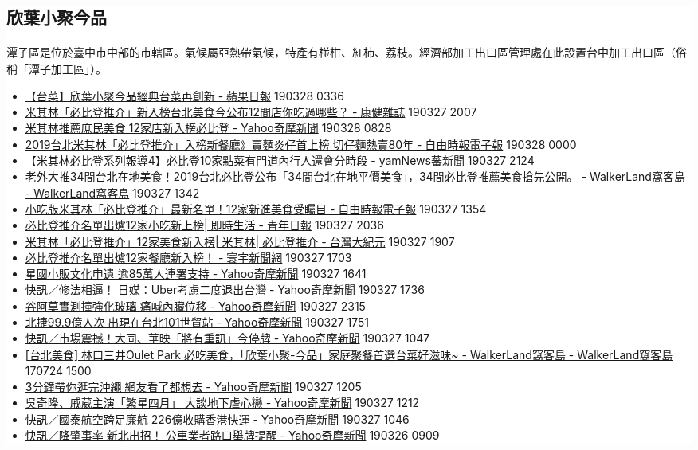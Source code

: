 ## 欣葉小聚今品

潭子區是位於臺中市中部的市轄區。氣候屬亞熱帶氣候，特產有椪柑、紅柿、荔枝。經濟部加工出口區管理處在此設置台中加工出口區（俗稱「潭子加工區」）。
- [【台菜】欣葉小聚今品經典台菜再創新 - 蘋果日報](https://tw.appledaily.com/headline/daily/20190328/38293893/ "【台菜】欣葉小聚今品經典台菜再創新 - 蘋果日報") 190328 0336
- [米其林「必比登推介」新入榜台北美食今公布12間店你吃過哪些？ - 康健雜誌](https://www.commonhealth.com.tw/article/article.action?nid=79197 "米其林「必比登推介」新入榜台北美食今公布12間店你吃過哪些？ - 康健雜誌") 190327 2007
- [米其林推薦庶民美食 12家店新入榜必比登 - Yahoo奇摩新聞](https://tw.news.yahoo.com/%E7%B1%B3%E5%85%B6%E6%9E%97%E6%8E%A8%E8%96%A6%E5%BA%B6%E6%B0%91%E7%BE%8E%E9%A3%9F-12%E5%AE%B6%E5%BA%97%E6%96%B0%E5%85%A5%E6%A6%9C%E5%BF%85%E6%AF%94%E7%99%BB-002858574.html "米其林推薦庶民美食 12家店新入榜必比登 - Yahoo奇摩新聞") 190328 0828
- [2019台北米其林「必比登推介」入榜新餐廳》賣麵炎仔首上榜 切仔麵熱賣80年 - 自由時報電子報](https://news.ltn.com.tw/news/life/paper/1277314 "2019台北米其林「必比登推介」入榜新餐廳》賣麵炎仔首上榜 切仔麵熱賣80年 - 自由時報電子報") 190328 0000
- [【米其林必比登系列報導4】必比登10家點菜有門道內行人還會分時段 - yamNews蕃新聞](https://n.yam.com/Article/20190327783539 "【米其林必比登系列報導4】必比登10家點菜有門道內行人還會分時段 - yamNews蕃新聞") 190327 2124
- [老外大推34間台北在地美食！2019台北必比登公布「34間台北在地平價美食」，34間必比登推薦美食搶先公開。 - WalkerLand窩客島 - WalkerLand窩客島](https://www.walkerland.com.tw/subject/view/217109 "老外大推34間台北在地美食！2019台北必比登公布「34間台北在地平價美食」，34間必比登推薦美食搶先公開。 - WalkerLand窩客島 - WalkerLand窩客島") 190327 1342
- [小吃版米其林「必比登推介」最新名單！12家新進美食受矚目 - 自由時報電子報](https://playing.ltn.com.tw/article/12203 "小吃版米其林「必比登推介」最新名單！12家新進美食受矚目 - 自由時報電子報") 190327 1354
- [必比登推介名單出爐12家小吃新上榜| 即時生活 - 青年日報](https://www.ydn.com.tw/News/329841 "必比登推介名單出爐12家小吃新上榜| 即時生活 - 青年日報") 190327 2036
- [米其林「必比登推介」12家美食新入榜| 米其林| 必比登推介 - 台灣大紀元](http://www.epochtimes.com.tw/n277360/%E7%B1%B3%E5%85%B6%E6%9E%97%E5%BF%85%E6%AF%94%E7%99%BB%E6%8E%A8%E4%BB%8B12%E5%AE%B6%E7%BE%8E%E9%A3%9F%E6%96%B0%E5%85%A5%E6%A6%9C.html "米其林「必比登推介」12家美食新入榜| 米其林| 必比登推介 - 台灣大紀元") 190327 1907
- [必比登推介名單出爐12家餐廳新入榜！ - 寰宇新聞網](http://globalnewstv.com.tw/201903/63932/ "必比登推介名單出爐12家餐廳新入榜！ - 寰宇新聞網") 190327 1703
- [星國小販文化申遺 逾85萬人連署支持 - Yahoo奇摩新聞](https://tw.news.yahoo.com/video/%E6%98%9F%E5%9C%8B%E5%B0%8F%E8%B2%A9%E6%96%87%E5%8C%96%E7%94%B3%E9%81%BA-%E9%80%BE85%E8%90%AC%E4%BA%BA%E9%80%A3%E7%BD%B2%E6%94%AF%E6%8C%81-084100695.html "星國小販文化申遺 逾85萬人連署支持 - Yahoo奇摩新聞") 190327 1641
- [快訊／修法相逼！ 日媒：Uber考慮二度退出台灣 - Yahoo奇摩新聞](https://tw.news.yahoo.com/%E5%BF%AB%E8%A8%8A-%E4%BF%AE%E6%B3%95%E7%9B%B8%E9%80%BC-%E6%97%A5%E5%AA%92-uber%E8%80%83%E6%85%AE%E4%BA%8C%E5%BA%A6%E9%80%80%E5%87%BA%E5%8F%B0%E7%81%A3-093627199.html "快訊／修法相逼！ 日媒：Uber考慮二度退出台灣 - Yahoo奇摩新聞") 190327 1736
- [谷阿莫實測撞強化玻璃 痛喊內臟位移 - Yahoo奇摩新聞](https://tw.news.yahoo.com/%E8%B0%B7%E9%98%BF%E8%8E%AB%E5%AF%A6%E6%B8%AC%E6%92%9E%E5%BC%B7%E5%8C%96%E7%8E%BB%E7%92%83-%E7%97%9B%E5%96%8A%E5%85%A7%E8%87%9F%E4%BD%8D%E7%A7%BB-151521521.html "谷阿莫實測撞強化玻璃 痛喊內臟位移 - Yahoo奇摩新聞") 190327 2315
- [北捷99.9億人次 出現在台北101世貿站 - Yahoo奇摩新聞](https://tw.news.yahoo.com/%E5%8C%97%E6%8D%B799-9%E5%84%84%E4%BA%BA%E6%AC%A1-%E5%87%BA%E7%8F%BE%E5%9C%A8%E5%8F%B0%E5%8C%97101%E4%B8%96%E8%B2%BF%E7%AB%99-095122728.html "北捷99.9億人次 出現在台北101世貿站 - Yahoo奇摩新聞") 190327 1751
- [快訊／市場震撼！大同、華映「將有重訊」今停牌 - Yahoo奇摩新聞](https://tw.news.yahoo.com/%E5%BF%AB%E8%A8%8A-%E5%B8%82%E5%A0%B4%E9%9C%87%E6%92%BC-%E5%A4%A7%E5%90%8C-%E8%8F%AF%E6%98%A0-%E5%B0%87%E6%9C%89%E9%87%8D%E8%A8%8A-024712192.html "快訊／市場震撼！大同、華映「將有重訊」今停牌 - Yahoo奇摩新聞") 190327 1047
- [[台北美食] 林口三井Oulet Park 必吃美食，「欣葉小聚-今品」家庭聚餐首選台菜好滋味~ - WalkerLand窩客島 - WalkerLand窩客島](https://www.walkerland.com.tw/article/view/163158 "[台北美食] 林口三井Oulet Park 必吃美食，「欣葉小聚-今品」家庭聚餐首選台菜好滋味~ - WalkerLand窩客島 - WalkerLand窩客島") 170724 1500
- [3分鐘帶你逛完沖繩 網友看了都想去 - Yahoo奇摩新聞](https://tw.news.yahoo.com/3%E5%88%86%E9%90%98%E5%B8%B6%E4%BD%A0%E9%80%9B%E5%AE%8C%E6%B2%96%E7%B9%A9-%E7%B6%B2%E5%8F%8B%E7%9C%8B%E4%BA%86%E9%83%BD%E6%83%B3%E5%8E%BB-040520339.html "3分鐘帶你逛完沖繩 網友看了都想去 - Yahoo奇摩新聞") 190327 1205
- [吳奇隆、戚葳主演「繁星四月」 大談地下虐心戀 - Yahoo奇摩新聞](https://tw.news.yahoo.com/video/%E5%90%B3%E5%A5%87%E9%9A%86-%E6%88%9A%E8%91%B3%E4%B8%BB%E6%BC%94-%E7%B9%81%E6%98%9F%E5%9B%9B%E6%9C%88-%E5%A4%A7%E8%AB%87%E5%9C%B0%E4%B8%8B%E8%99%90%E5%BF%83%E6%88%80-015056890.html "吳奇隆、戚葳主演「繁星四月」 大談地下虐心戀 - Yahoo奇摩新聞") 190327 1212
- [快訊／國泰航空跨足廉航 226億收購香港快運 - Yahoo奇摩新聞](https://tw.news.yahoo.com/%E5%BF%AB%E8%A8%8A-%E5%9C%8B%E6%B3%B0%E8%88%AA%E7%A9%BA%E8%B7%A8%E8%B6%B3%E5%BB%89%E8%88%AA-226%E5%84%84%E6%94%B6%E8%B3%BC%E9%A6%99%E6%B8%AF%E5%BF%AB%E9%81%8B-024621507.html "快訊／國泰航空跨足廉航 226億收購香港快運 - Yahoo奇摩新聞") 190327 1046
- [快訊／降肇事率 新北出招！ 公車業者路口舉牌提醒 - Yahoo奇摩新聞](https://tw.news.yahoo.com/%E9%99%8D%E8%82%87%E4%BA%8B%E7%8E%87-%E6%96%B0%E5%8C%97%E5%87%BA%E6%8B%9B-%E5%85%AC%E8%BB%8A%E6%A5%AD%E8%80%85%E8%B7%AF%E5%8F%A3%E8%88%89%E7%89%8C%E6%8F%90%E9%86%92-010443440.html "快訊／降肇事率 新北出招！ 公車業者路口舉牌提醒 - Yahoo奇摩新聞") 190326 0909

